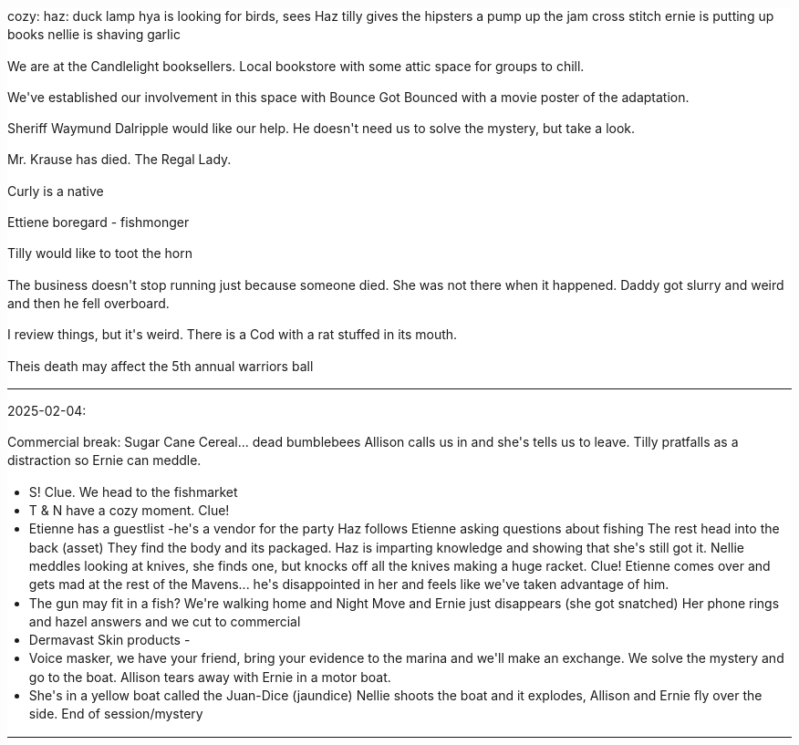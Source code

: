 cozy:
haz: duck lamp
hya is looking for birds, sees Haz
tilly gives the hipsters a pump up the jam cross stitch
ernie is putting up books
nellie is shaving garlic

We are at the Candlelight booksellers. Local bookstore with some attic space for groups to chill.

We've established our involvement in this space with Bounce Got Bounced with a movie poster of the adaptation. 

Sheriff Waymund Dalripple would like our help. He doesn't need us to solve the mystery, but take a look.

Mr. Krause has died. The Regal Lady.

Curly is a native

Ettiene boregard - fishmonger

Tilly would like to toot the horn

The business doesn't stop running just because someone died. She was not there when it happened. Daddy got slurry and weird and then he fell overboard.

I review things, but it's weird. There is a Cod with a rat stuffed in its mouth. 

Theis death may affect the 5th annual warriors ball

---
2025-02-04:

Commercial break: Sugar Cane Cereal... dead bumblebees
Allison calls us in and she's tells us to leave.
Tilly pratfalls as a distraction so Ernie can meddle.
* S! Clue.
We head to the fishmarket
* T & N have a cozy moment. Clue!
* Etienne has a guestlist -he's a vendor for the party
Haz follows Etienne asking questions about fishing
The rest head into the back (asset) 
They find the body and its packaged.
Haz is imparting knowledge and showing that she's still got it.
Nellie meddles looking at knives, she finds one, but knocks off all the knives making a huge racket. Clue!
Etienne comes over and gets mad at the rest of the Mavens... he's disappointed in her and feels like we've taken advantage of him.
* The gun may fit in a fish?
We're walking home and Night Move and Ernie just disappears (she got snatched)
Her phone rings and hazel answers and we cut to commercial
* Dermavast Skin products - 
* Voice masker, we have your friend, bring your evidence to the marina and we'll make an exchange.
We solve the mystery and go to the boat. Allison tears away with Ernie in a motor boat.
* She's in a yellow boat called the Juan-Dice (jaundice)
Nellie shoots the boat and it explodes, Allison and Ernie fly over the side.
End of session/mystery

---